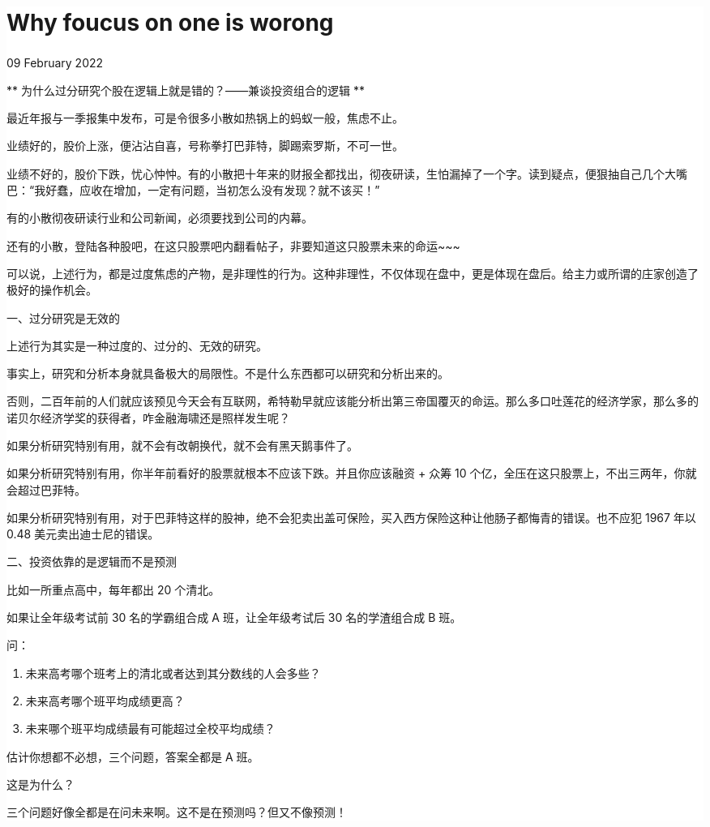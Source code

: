 #   Why  foucus on one is worong
09 February 2022

**   为什么过分研究个股在逻辑上就是错的？——兼谈投资组合的逻辑 **

最近年报与一季报集中发布，可是令很多小散如热锅上的蚂蚁一般，焦虑不止。


业绩好的，股价上涨，便沾沾自喜，号称拳打巴菲特，脚踢索罗斯，不可一世。


业绩不好的，股价下跌，忧心忡忡。有的小散把十年来的财报全都找出，彻夜研读，生怕漏掉了一个字。读到疑点，便狠抽自己几个大嘴巴：“我好蠢，应收在增加，一定有问题，当初怎么没有发现？就不该买！”


有的小散彻夜研读行业和公司新闻，必须要找到公司的内幕。


还有的小散，登陆各种股吧，在这只股票吧内翻看帖子，非要知道这只股票未来的命运~~~


可以说，上述行为，都是过度焦虑的产物，是非理性的行为。这种非理性，不仅体现在盘中，更是体现在盘后。给主力或所谓的庄家创造了极好的操作机会。



一、过分研究是无效的


上述行为其实是一种过度的、过分的、无效的研究。


事实上，研究和分析本身就具备极大的局限性。不是什么东西都可以研究和分析出来的。


否则，二百年前的人们就应该预见今天会有互联网，希特勒早就应该能分析出第三帝国覆灭的命运。那么多口吐莲花的经济学家，那么多的诺贝尔经济学奖的获得者，咋金融海啸还是照样发生呢？


如果分析研究特别有用，就不会有改朝换代，就不会有黑天鹅事件了。


如果分析研究特别有用，你半年前看好的股票就根本不应该下跌。并且你应该融资 + 众筹 10 个亿，全压在这只股票上，不出三两年，你就会超过巴菲特。


如果分析研究特别有用，对于巴菲特这样的股神，绝不会犯卖出盖可保险，买入西方保险这种让他肠子都悔青的错误。也不应犯 1967 年以 0.48 美元卖出迪士尼的错误。




二、投资依靠的是逻辑而不是预测


比如一所重点高中，每年都出 20 个清北。

如果让全年级考试前 30 名的学霸组合成 A 班，让全年级考试后 30 名的学渣组合成 B 班。

问：

1. 未来高考哪个班考上的清北或者达到其分数线的人会多些？

2. 未来高考哪个班平均成绩更高？

3. 未来哪个班平均成绩最有可能超过全校平均成绩？



估计你想都不必想，三个问题，答案全都是 A 班。

这是为什么？

三个问题好像全都是在问未来啊。这不是在预测吗？但又不像预测！
